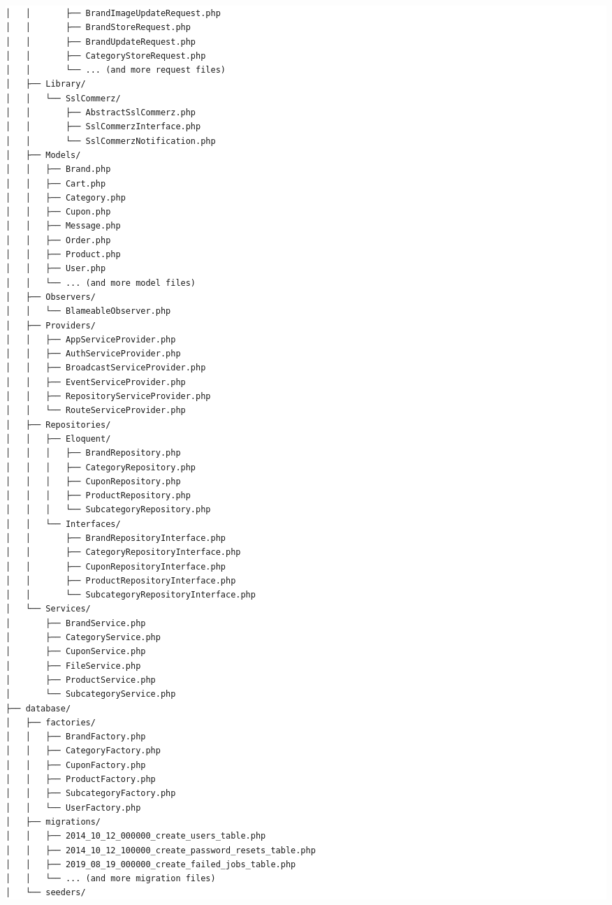 ```
│   │       ├── BrandImageUpdateRequest.php
│   │       ├── BrandStoreRequest.php
│   │       ├── BrandUpdateRequest.php
│   │       ├── CategoryStoreRequest.php
│   │       └── ... (and more request files)
│   ├── Library/
│   │   └── SslCommerz/
│   │       ├── AbstractSslCommerz.php
│   │       ├── SslCommerzInterface.php
│   │       └── SslCommerzNotification.php
│   ├── Models/
│   │   ├── Brand.php
│   │   ├── Cart.php
│   │   ├── Category.php
│   │   ├── Cupon.php
│   │   ├── Message.php
│   │   ├── Order.php
│   │   ├── Product.php
│   │   ├── User.php
│   │   └── ... (and more model files)
│   ├── Observers/
│   │   └── BlameableObserver.php
│   ├── Providers/
│   │   ├── AppServiceProvider.php
│   │   ├── AuthServiceProvider.php
│   │   ├── BroadcastServiceProvider.php
│   │   ├── EventServiceProvider.php
│   │   ├── RepositoryServiceProvider.php
│   │   └── RouteServiceProvider.php
│   ├── Repositories/
│   │   ├── Eloquent/
│   │   │   ├── BrandRepository.php
│   │   │   ├── CategoryRepository.php
│   │   │   ├── CuponRepository.php
│   │   │   ├── ProductRepository.php
│   │   │   └── SubcategoryRepository.php
│   │   └── Interfaces/
│   │       ├── BrandRepositoryInterface.php
│   │       ├── CategoryRepositoryInterface.php
│   │       ├── CuponRepositoryInterface.php
│   │       ├── ProductRepositoryInterface.php
│   │       └── SubcategoryRepositoryInterface.php
│   └── Services/
│       ├── BrandService.php
│       ├── CategoryService.php
│       ├── CuponService.php
│       ├── FileService.php
│       ├── ProductService.php
│       └── SubcategoryService.php
├── database/
│   ├── factories/
│   │   ├── BrandFactory.php
│   │   ├── CategoryFactory.php
│   │   ├── CuponFactory.php
│   │   ├── ProductFactory.php
│   │   ├── SubcategoryFactory.php
│   │   └── UserFactory.php
│   ├── migrations/
│   │   ├── 2014_10_12_000000_create_users_table.php
│   │   ├── 2014_10_12_100000_create_password_resets_table.php
│   │   ├── 2019_08_19_000000_create_failed_jobs_table.php
│   │   └── ... (and more migration files)
│   └── seeders/
```